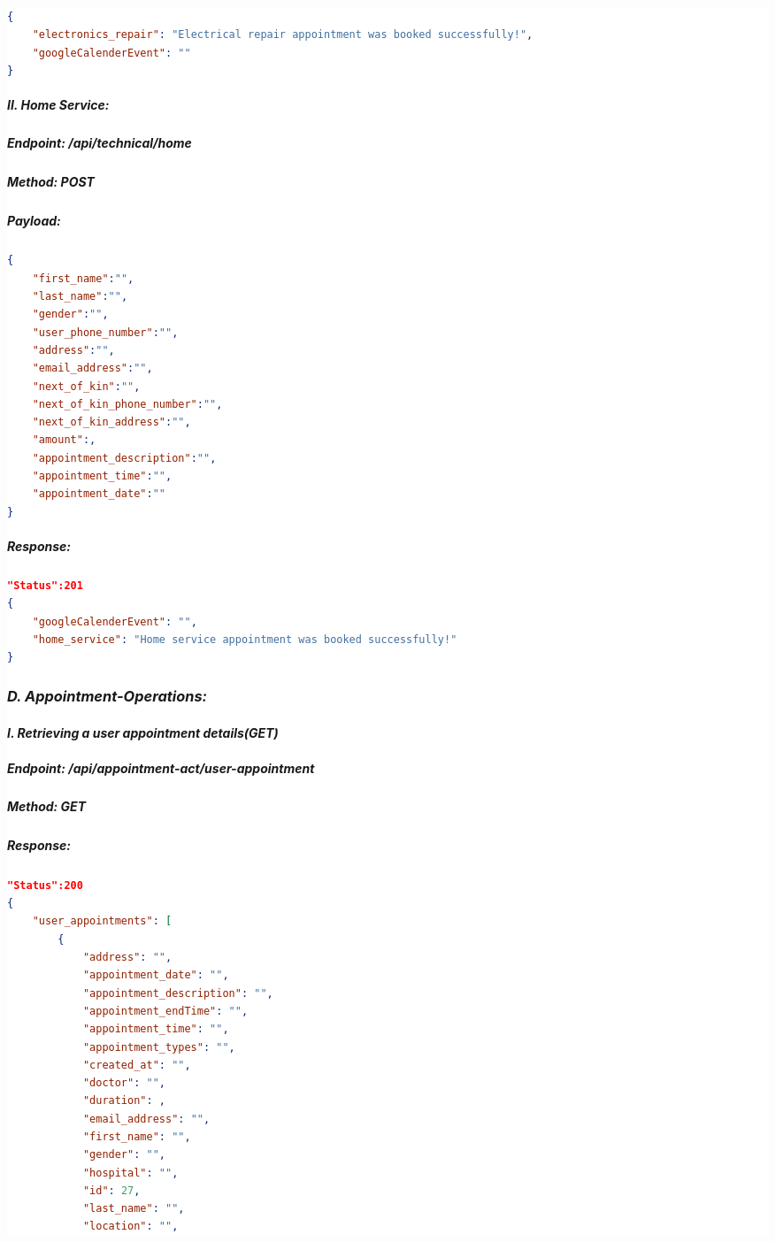 ```json
{
    "electronics_repair": "Electrical repair appointment was booked successfully!",
    "googleCalenderEvent": ""
}
```
##### ***II. Home Service:***
##### ***Endpoint:*** /api/technical/home
##### ***Method:*** POST
##### ***Payload:***
```json
{
    "first_name":"",
    "last_name":"",
    "gender":"",
    "user_phone_number":"",
    "address":"",
    "email_address":"",
    "next_of_kin":"",
    "next_of_kin_phone_number":"",
    "next_of_kin_address":"",
    "amount":,
    "appointment_description":"",
    "appointment_time":"",
    "appointment_date":""
}
```
##### ***Response:***
```json
"Status":201
{
    "googleCalenderEvent": "",
    "home_service": "Home service appointment was booked successfully!"
}
```
### ***D. Appointment-Operations:***
#### ***I. Retrieving a user appointment details(GET)***
##### ***Endpoint:*** /api/appointment-act/user-appointment
##### ***Method:*** GET
##### ***Response:***
```json
"Status":200
{
    "user_appointments": [
        {
            "address": "",
            "appointment_date": "",
            "appointment_description": "",
            "appointment_endTime": "",
            "appointment_time": "",
            "appointment_types": "",
            "created_at": "",
            "doctor": "",
            "duration": ,
            "email_address": "",
            "first_name": "",
            "gender": "",
            "hospital": "",
            "id": 27,
            "last_name": "",
            "location": "",
```